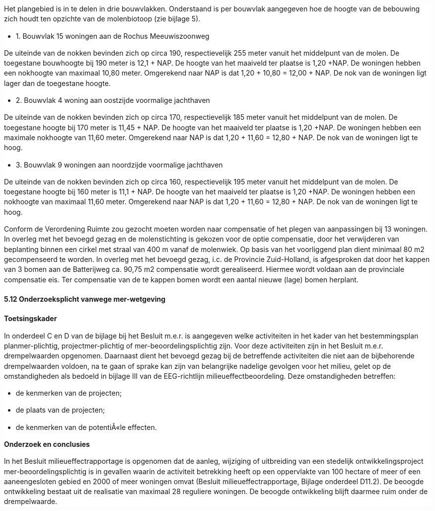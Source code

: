 Het plangebied is in te delen in drie bouwvlakken. Onderstaand is per bouwvlak aangegeven hoe de hoogte van de bebouwing zich houdt ten opzichte van de molenbiotoop (zie bijlage 5).

* 1\. Bouwvlak 15 woningen aan de Rochus Meeuwiszoonweg

De uiteinde van de nokken bevinden zich op circa 190, respectievelijk 255 meter vanuit het middelpunt van de molen. De toegestane bouwhoogte bij 190 meter is 12,1 \+ NAP. De hoogte van het maaiveld ter plaatse is 1,20 \+NAP. De woningen hebben een nokhoogte van maximaal 10,80 meter. Omgerekend naar NAP is dat 1,20 \+ 10,80 \= 12,00 \+ NAP. De nok van de woningen ligt lager dan de toegestane hoogte.

* 2\. Bouwvlak 4 woning aan oostzijde voormalige jachthaven

De uiteinde van de nokken bevinden zich op circa 170, respectievelijk 185 meter vanuit het middelpunt van de molen. De toegestane hoogte bij 170 meter is 11,45 \+ NAP. De hoogte van het maaiveld ter plaatse is 1,20 \+NAP. De woningen hebben een maximale nokhoogte van 11,60 meter. Omgerekend naar NAP is dat 1,20 \+ 11,60 \= 12,80 \+ NAP. De nok van de woningen ligt te hoog.

* 3\. Bouwvlak 9 woningen aan noordzijde voormalige jachthaven

De uiteinde van de nokken bevinden zich op circa 160, respectievelijk 195 meter vanuit het middelpunt van de molen. De toegestane hoogte bij 160 meter is 11,1 \+ NAP. De hoogte van het maaiveld ter plaatse is 1,20 \+NAP. De woningen hebben een nokhoogte van maximaal 11,60 meter. Omgerekend naar NAP is dat 1,20 \+ 11,60 \= 12,80 \+ NAP. De nok van de woningen ligt te hoog.

Conform de Verordening Ruimte zou gezocht moeten worden naar compensatie of het plegen van aanpassingen bij 13 woningen. In overleg met het bevoegd gezag en de molenstichting is gekozen voor de optie compensatie, door het verwijderen van beplanting binnen een cirkel met straal van 400 m vanaf de molenwiek. Op basis van het voorliggend plan dient minimaal 80 m2 gecompenseerd te worden. In overleg met het bevoegd gezag, i.c. de Provincie Zuid\-Holland, is afgesproken dat door het kappen van 3 bomen aan de Batterijweg ca. 90,75 m2 compensatie wordt gerealiseerd. Hiermee wordt voldaan aan de provinciale compensatie eis. Ter compensatie van de te kappen bomen wordt een aantal nieuwe (lage) bomen herplant.

#### 5\.12 Onderzoeksplicht vanwege mer\-wetgeving

**Toetsingskader**

In onderdeel C en D van de bijlage bij het Besluit m.e.r. is aangegeven welke activiteiten in het kader van het bestemmingsplan planmer\-plichtig, projectmer\-plichtig of mer\-beoordelingsplichtig zijn. Voor deze activiteiten zijn in het Besluit m.e.r. drempelwaarden opgenomen. Daarnaast dient het bevoegd gezag bij de betreffende activiteiten die niet aan de bijbehorende drempelwaarden voldoen, na te gaan of sprake kan zijn van belangrijke nadelige gevolgen voor het milieu, gelet op de omstandigheden als bedoeld in bijlage III van de EEG\-richtlijn milieueffectbeoordeling. Deze omstandigheden betreffen:

* de kenmerken van de projecten;

* de plaats van de projecten;

* de kenmerken van de potentiÃ«le effecten.

**Onderzoek en conclusies**

In het Besluit milieueffectrapportage is opgenomen dat de aanleg, wijziging of uitbreiding van een stedelijk ontwikkelingsproject mer\-beoordelingsplichtig is in gevallen waarin de activiteit betrekking heeft op een oppervlakte van 100 hectare of meer of een aaneengesloten gebied en 2000 of meer woningen omvat (Besluit milieueffectrapportage, Bijlage onderdeel D11\.2\). De beoogde ontwikkeling bestaat uit de realisatie van maximaal 28 reguliere woningen. De beoogde ontwikkeling blijft daarmee ruim onder de drempelwaarde.
